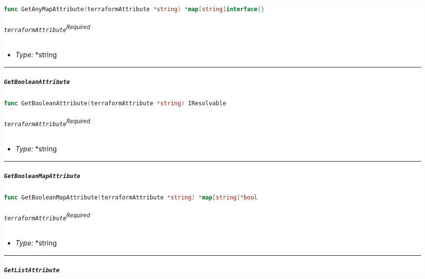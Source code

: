 ```go
func GetAnyMapAttribute(terraformAttribute *string) *map[string]interface{}
```

###### `terraformAttribute`<sup>Required</sup> <a name="terraformAttribute" id="rhizo-co-terraform-provider-oci.databaseCloudDatabaseManagement.DatabaseCloudDatabaseManagementCredentialdetailsOutputReference.getAnyMapAttribute.parameter.terraformAttribute"></a>

- *Type:* *string

---

##### `GetBooleanAttribute` <a name="GetBooleanAttribute" id="rhizo-co-terraform-provider-oci.databaseCloudDatabaseManagement.DatabaseCloudDatabaseManagementCredentialdetailsOutputReference.getBooleanAttribute"></a>

```go
func GetBooleanAttribute(terraformAttribute *string) IResolvable
```

###### `terraformAttribute`<sup>Required</sup> <a name="terraformAttribute" id="rhizo-co-terraform-provider-oci.databaseCloudDatabaseManagement.DatabaseCloudDatabaseManagementCredentialdetailsOutputReference.getBooleanAttribute.parameter.terraformAttribute"></a>

- *Type:* *string

---

##### `GetBooleanMapAttribute` <a name="GetBooleanMapAttribute" id="rhizo-co-terraform-provider-oci.databaseCloudDatabaseManagement.DatabaseCloudDatabaseManagementCredentialdetailsOutputReference.getBooleanMapAttribute"></a>

```go
func GetBooleanMapAttribute(terraformAttribute *string) *map[string]*bool
```

###### `terraformAttribute`<sup>Required</sup> <a name="terraformAttribute" id="rhizo-co-terraform-provider-oci.databaseCloudDatabaseManagement.DatabaseCloudDatabaseManagementCredentialdetailsOutputReference.getBooleanMapAttribute.parameter.terraformAttribute"></a>

- *Type:* *string

---

##### `GetListAttribute` <a name="GetListAttribute" id="rhizo-co-terraform-provider-oci.databaseCloudDatabaseManagement.DatabaseCloudDatabaseManagementCredentialdetailsOutputReference.getListAttribute"></a>
